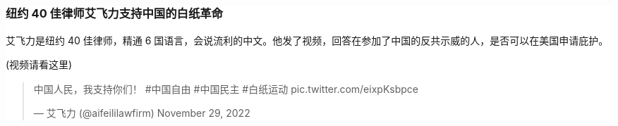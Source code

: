 </blockquote>
<p>
</p>
<h3 class="p1">
 <span class="s1">
  纽约
 </span>
 <span class="s2">
  40
 </span>
 <span class="s1">
  佳律师艾飞力支持中国的白纸革命
 </span>
</h3>
<p class="p1">
 <span class="s1">
  艾飞力是纽约
 </span>
 <span class="s2">
  40
 </span>
 <span class="s1">
  佳律师，精通
 </span>
 <span class="s2">
  6
 </span>
 <span class="s1">
  国语言，会说流利的中文。他发了视频，回答在参加了中国的反共示威的人，是否可以在美国申请庇护。
 </span>
</p>
<p>
 <ok href="https://twitter.com/aifeililawfirm/status/1596986386027978753?ref_src=twsrc%5Egoogle%7Ctwcamp%5Eserp%7Ctwgr%5Etweet">
  (视频请看这里)
 </ok>
</p>
<blockquote class="twitter-tweet">
 <p dir="ltr" lang="zh">
  中国人民，我支持你们！
  <ok href="https://twitter.com/hashtag/%E4%B8%AD%E5%9C%8B%E8%87%AA%E7%94%B1?src=hash&amp;ref_src=twsrc%5Etfw">
   #中国自由
  </ok>
  <ok href="https://twitter.com/hashtag/%E4%B8%AD%E5%9C%8B%E6%B0%91%E4%B8%BB?src=hash&amp;ref_src=twsrc%5Etfw">
   #中国民主
  </ok>
  <ok href="https://twitter.com/hashtag/%E7%99%BD%E7%B4%99%E9%81%8B%E5%8B%95?src=hash&amp;ref_src=twsrc%5Etfw">
   #白纸运动
  </ok>
  <ok href="https://t.co/eixpKsbpce">
   pic.twitter.com/eixpKsbpce
  </ok>
 </p>
 <p>
  — 艾飞力 (@aifeililawfirm)
  <ok href="https://twitter.com/aifeililawfirm/status/1597465653694197762?ref_src=twsrc%5Etfw">
   November 29, 2022
  </ok>
 </p>
</blockquote>
<p>